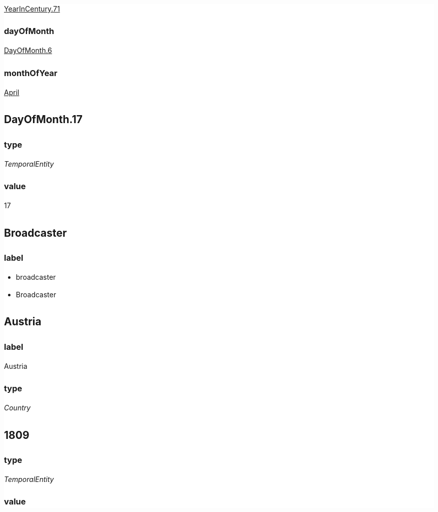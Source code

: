 
[YearInCentury.71](#YearInCentury.71)

### dayOfMonth


[DayOfMonth.6](#DayOfMonth.6)

### monthOfYear


[April](#April)

## DayOfMonth.17

### type


*TemporalEntity*

### value


17

## Broadcaster

### label

 - broadcaster

 - Broadcaster

## Austria

### label


Austria

### type


*Country*

## 1809

### type


*TemporalEntity*

### value
